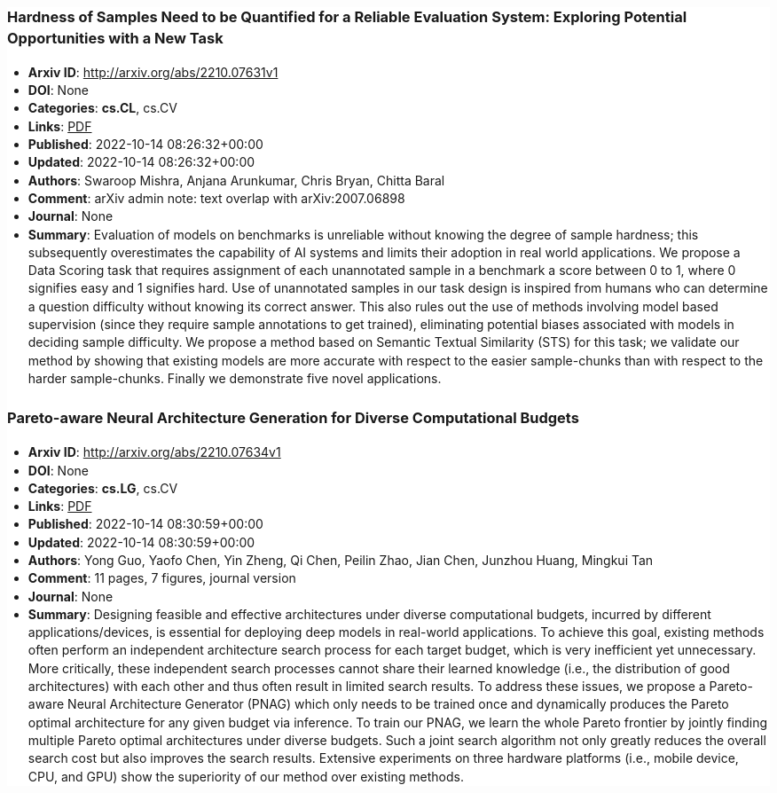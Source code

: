 

### Hardness of Samples Need to be Quantified for a Reliable Evaluation System: Exploring Potential Opportunities with a New Task
- **Arxiv ID**: http://arxiv.org/abs/2210.07631v1
- **DOI**: None
- **Categories**: **cs.CL**, cs.CV
- **Links**: [PDF](http://arxiv.org/pdf/2210.07631v1)
- **Published**: 2022-10-14 08:26:32+00:00
- **Updated**: 2022-10-14 08:26:32+00:00
- **Authors**: Swaroop Mishra, Anjana Arunkumar, Chris Bryan, Chitta Baral
- **Comment**: arXiv admin note: text overlap with arXiv:2007.06898
- **Journal**: None
- **Summary**: Evaluation of models on benchmarks is unreliable without knowing the degree of sample hardness; this subsequently overestimates the capability of AI systems and limits their adoption in real world applications. We propose a Data Scoring task that requires assignment of each unannotated sample in a benchmark a score between 0 to 1, where 0 signifies easy and 1 signifies hard. Use of unannotated samples in our task design is inspired from humans who can determine a question difficulty without knowing its correct answer. This also rules out the use of methods involving model based supervision (since they require sample annotations to get trained), eliminating potential biases associated with models in deciding sample difficulty. We propose a method based on Semantic Textual Similarity (STS) for this task; we validate our method by showing that existing models are more accurate with respect to the easier sample-chunks than with respect to the harder sample-chunks. Finally we demonstrate five novel applications.



### Pareto-aware Neural Architecture Generation for Diverse Computational Budgets
- **Arxiv ID**: http://arxiv.org/abs/2210.07634v1
- **DOI**: None
- **Categories**: **cs.LG**, cs.CV
- **Links**: [PDF](http://arxiv.org/pdf/2210.07634v1)
- **Published**: 2022-10-14 08:30:59+00:00
- **Updated**: 2022-10-14 08:30:59+00:00
- **Authors**: Yong Guo, Yaofo Chen, Yin Zheng, Qi Chen, Peilin Zhao, Jian Chen, Junzhou Huang, Mingkui Tan
- **Comment**: 11 pages, 7 figures, journal version
- **Journal**: None
- **Summary**: Designing feasible and effective architectures under diverse computational budgets, incurred by different applications/devices, is essential for deploying deep models in real-world applications. To achieve this goal, existing methods often perform an independent architecture search process for each target budget, which is very inefficient yet unnecessary. More critically, these independent search processes cannot share their learned knowledge (i.e., the distribution of good architectures) with each other and thus often result in limited search results. To address these issues, we propose a Pareto-aware Neural Architecture Generator (PNAG) which only needs to be trained once and dynamically produces the Pareto optimal architecture for any given budget via inference. To train our PNAG, we learn the whole Pareto frontier by jointly finding multiple Pareto optimal architectures under diverse budgets. Such a joint search algorithm not only greatly reduces the overall search cost but also improves the search results. Extensive experiments on three hardware platforms (i.e., mobile device, CPU, and GPU) show the superiority of our method over existing methods.
